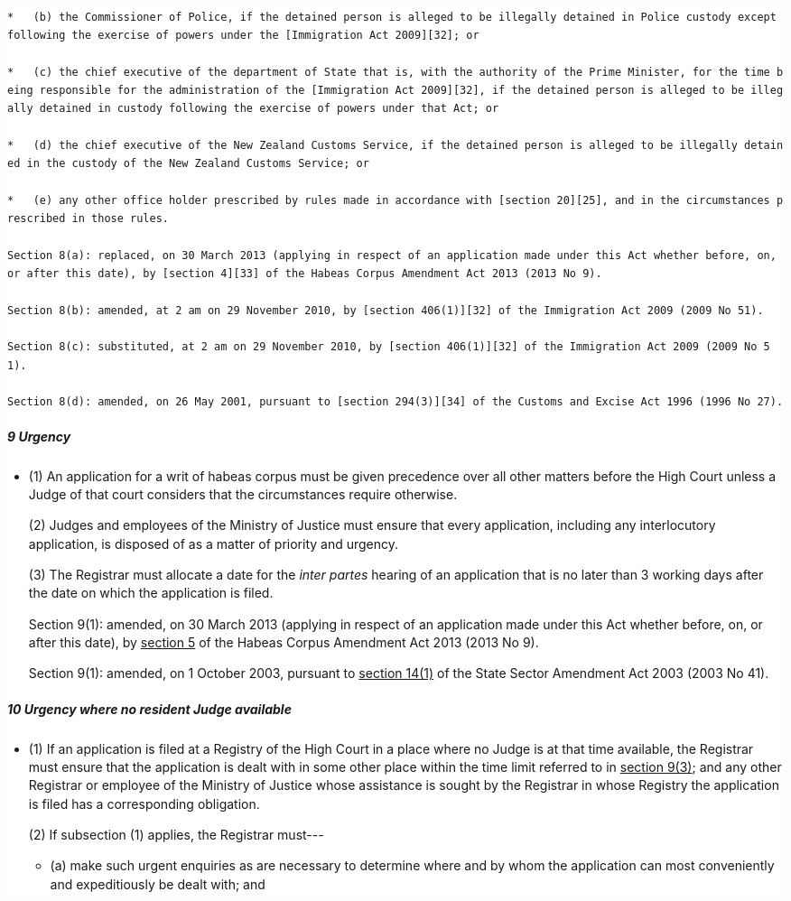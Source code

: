     *   (b) the Commissioner of Police, if the detained person is alleged to be illegally detained in Police custody except following the exercise of powers under the [Immigration Act 2009][32]; or
    
    *   (c) the chief executive of the department of State that is, with the authority of the Prime Minister, for the time being responsible for the administration of the [Immigration Act 2009][32], if the detained person is alleged to be illegally detained in custody following the exercise of powers under that Act; or
    
    *   (d) the chief executive of the New Zealand Customs Service, if the detained person is alleged to be illegally detained in the custody of the New Zealand Customs Service; or
    
    *   (e) any other office holder prescribed by rules made in accordance with [section 20][25], and in the circumstances prescribed in those rules.
    
    Section 8(a): replaced, on 30 March 2013 (applying in respect of an application made under this Act whether before, on, or after this date), by [section 4][33] of the Habeas Corpus Amendment Act 2013 (2013 No 9).
    
    Section 8(b): amended, at 2 am on 29 November 2010, by [section 406(1)][32] of the Immigration Act 2009 (2009 No 51).
    
    Section 8(c): substituted, at 2 am on 29 November 2010, by [section 406(1)][32] of the Immigration Act 2009 (2009 No 51).
    
    Section 8(d): amended, on 26 May 2001, pursuant to [section 294(3)][34] of the Customs and Excise Act 1996 (1996 No 27).

##### 9 Urgency
    
*   (1) An application for a writ of habeas corpus must be given precedence over all other matters before the High Court unless a Judge of that court considers that the circumstances require otherwise.
    
    (2) Judges and employees of the Ministry of Justice must ensure that every application, including any interlocutory application, is disposed of as a matter of priority and urgency.
    
    (3) The Registrar must allocate a date for the _inter partes_ hearing of an application that is no later than 3 working days after the date on which the application is filed.
    
    Section 9(1): amended, on 30 March 2013 (applying in respect of an application made under this Act whether before, on, or after this date), by [section 5][35] of the Habeas Corpus Amendment Act 2013 (2013 No 9).
    
    Section 9(1): amended, on 1 October 2003, pursuant to [section 14(1)][36] of the State Sector Amendment Act 2003 (2003 No 41).

##### 10 Urgency where no resident Judge available
    
*   (1) If an application is filed at a Registry of the High Court in a place where no Judge is at that time available, the Registrar must ensure that the application is dealt with in some other place within the time limit referred to in [section 9(3)][10]; and any other Registrar or employee of the Ministry of Justice whose assistance is sought by the Registrar in whose Registry the application is filed has a corresponding obligation.
    
    (2) If subsection (1) applies, the Registrar must---
        
    *   (a) make such urgent enquiries as are necessary to determine where and by whom the application can most conveniently and expeditiously be dealt with; and
    

[0]: http://www.legislation.govt.nz/act/public/2001/0031/latest/link.aspx?id=DLM195466
[1]: http://www.legislation.govt.nz/act/public/2001/0031/latest/whole.html#DLM91758
[2]: http://www.legislation.govt.nz/act/public/2001/0031/latest/whole.html#DLM91759
[3]: http://www.legislation.govt.nz/act/public/2001/0031/latest/whole.html#DLM91760
[4]: http://www.legislation.govt.nz/act/public/2001/0031/latest/whole.html#DLM91777
[5]: http://www.legislation.govt.nz/act/public/2001/0031/latest/whole.html#DLM91778
[6]: http://www.legislation.govt.nz/act/public/2001/0031/latest/whole.html#DLM2009779
[7]: http://www.legislation.govt.nz/act/public/2001/0031/latest/whole.html#DLM91780
[8]: http://www.legislation.govt.nz/act/public/2001/0031/latest/whole.html#DLM91781
[9]: http://www.legislation.govt.nz/act/public/2001/0031/latest/whole.html#DLM91782
[10]: http://www.legislation.govt.nz/act/public/2001/0031/latest/whole.html#DLM91784
[11]: http://www.legislation.govt.nz/act/public/2001/0031/latest/whole.html#DLM91785
[12]: http://www.legislation.govt.nz/act/public/2001/0031/latest/whole.html#DLM2009780
[13]: http://www.legislation.govt.nz/act/public/2001/0031/latest/whole.html#DLM91787
[14]: http://www.legislation.govt.nz/act/public/2001/0031/latest/whole.html#DLM91788
[15]: http://www.legislation.govt.nz/act/public/2001/0031/latest/whole.html#DLM91789
[16]: http://www.legislation.govt.nz/act/public/2001/0031/latest/whole.html#DLM91792
[17]: http://www.legislation.govt.nz/act/public/2001/0031/latest/whole.html#DLM5119110
[18]: http://www.legislation.govt.nz/act/public/2001/0031/latest/whole.html#DLM91793
[19]: http://www.legislation.govt.nz/act/public/2001/0031/latest/whole.html#DLM2009781
[20]: http://www.legislation.govt.nz/act/public/2001/0031/latest/whole.html#DLM91796
[21]: http://www.legislation.govt.nz/act/public/2001/0031/latest/whole.html#DLM91799
[22]: http://www.legislation.govt.nz/act/public/2001/0031/latest/whole.html#DLM2009782
[23]: http://www.legislation.govt.nz/act/public/2001/0031/latest/whole.html#DLM92203
[24]: http://www.legislation.govt.nz/act/public/2001/0031/latest/whole.html#DLM92204
[25]: http://www.legislation.govt.nz/act/public/2001/0031/latest/whole.html#DLM92206
[26]: http://www.legislation.govt.nz/act/public/2001/0031/latest/whole.html#DLM92208
[27]: http://www.legislation.govt.nz/act/public/2001/0031/latest/whole.html#DLM92209
[28]: http://www.legislation.govt.nz/act/public/2001/0031/latest/whole.html#DLM92210
[29]: http://www.legislation.govt.nz/act/public/2001/0031/latest/link.aspx?id=DLM144692
[30]: http://www.legislation.govt.nz/act/public/2001/0031/latest/link.aspx?id=DLM146614
[31]: http://www.legislation.govt.nz/act/public/2001/0031/latest/link.aspx?id=DLM294848
[32]: http://www.legislation.govt.nz/act/public/2001/0031/latest/link.aspx?id=DLM1441347
[33]: http://www.legislation.govt.nz/act/public/2001/0031/latest/link.aspx?id=DLM4290409
[34]: http://www.legislation.govt.nz/act/public/2001/0031/latest/link.aspx?id=DLM380192
[35]: http://www.legislation.govt.nz/act/public/2001/0031/latest/link.aspx?id=DLM4290410
[36]: http://www.legislation.govt.nz/act/public/2001/0031/latest/link.aspx?id=DLM201378
[37]: http://www.legislation.govt.nz/act/public/2001/0031/latest/link.aspx?id=DLM68379
[38]: http://www.legislation.govt.nz/act/public/2001/0031/latest/link.aspx?id=DLM1102349
[39]: http://www.legislation.govt.nz/act/public/2001/0031/latest/link.aspx?id=DLM317232
[40]: http://www.legislation.govt.nz/act/public/2001/0031/latest/link.aspx?id=DLM317988
[41]: http://www.legislation.govt.nz/act/public/2001/0031/latest/link.aspx?id=DLM1001934
[42]: http://www.legislation.govt.nz/act/public/2001/0031/latest/link.aspx?id=DLM403082
[43]: http://www.legislation.govt.nz/act/public/2001/0031/latest/link.aspx?id=DLM4290413
[44]: http://www.legislation.govt.nz/act/public/2001/0031/latest/link.aspx?id=DLM1002056
[45]: http://www.legislation.govt.nz/act/public/2001/0031/latest/link.aspx?id=DLM2600700
[46]: http://www.legislation.govt.nz/act/public/2001/0031/latest/link.aspx?id=DLM4290414
[47]: http://www.legislation.govt.nz/act/public/2001/0031/latest/link.aspx?id=DLM214067
[48]: http://www.legislation.govt.nz/act/public/2001/0031/latest/link.aspx?id=DLM214522
[49]: http://www.legislation.govt.nz/act/public/2001/0031/latest/link.aspx?id=DLM4290416
[50]: http://www.legislation.govt.nz/act/public/2001/0031/latest/link.aspx?id=DLM146607
[51]: http://www.legislation.govt.nz/act/public/2001/0031/latest/link.aspx?id=DLM4290417
[52]: http://www.legislation.govt.nz/act/public/2001/0031/latest/link.aspx?id=DLM31486
[53]: http://www.legislation.govt.nz/act/public/2001/0031/latest/link.aspx?id=DLM31490
[54]: http://www.legislation.govt.nz/act/public/2001/0031/latest/link.aspx?id=DLM4290418
[55]: http://www.pco.parliament.govt.nz/reprints/
[56]: http://www.legislation.govt.nz/act/public/2001/0031/latest/link.aspx?id=DLM195439
[57]: http://www.pco.parliament.govt.nz/editorial-conventions/
[58]: http://www.legislation.govt.nz/act/public/2001/0031/latest/link.aspx?id=DLM195468
[59]: http://www.legislation.govt.nz/act/public/2001/0031/latest/link.aspx?id=DLM195470
[60]: http://www.legislation.govt.nz/act/public/2001/0031/latest/link.aspx?id=DLM4290400
[61]: http://www.legislation.govt.nz/act/public/2001/0031/latest/link.aspx?id=DLM297136